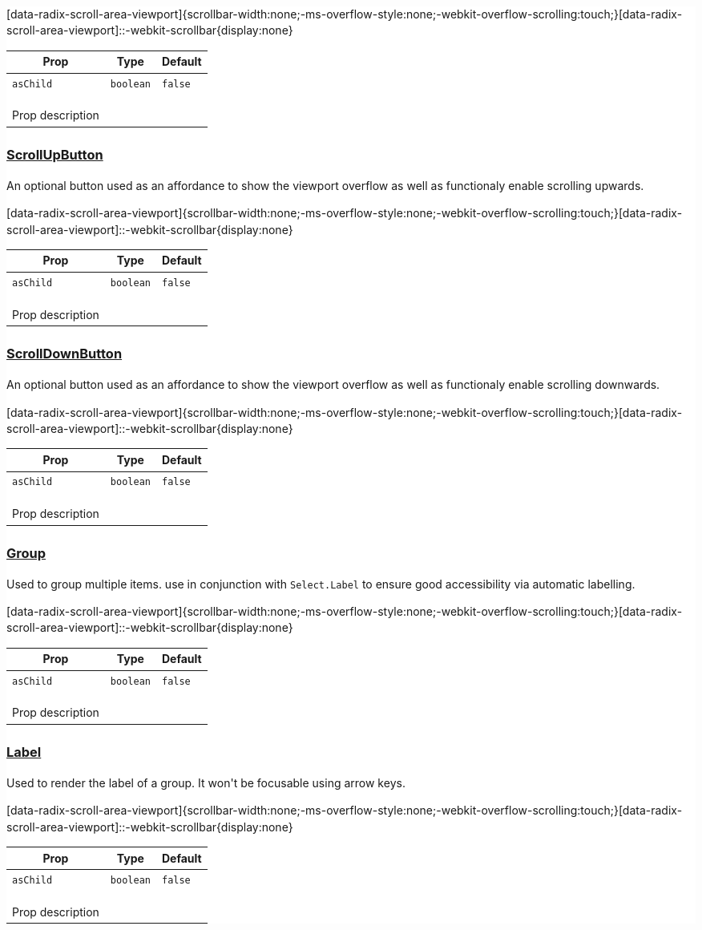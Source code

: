 \[data-radix-scroll-area-viewport\]{scrollbar-width:none;-ms-overflow-style:none;-webkit-overflow-scrolling:touch;}\[data-radix-scroll-area-viewport\]::-webkit-scrollbar{display:none}

| Prop | Type | Default |
| --- | --- | --- |
| `asChild`<br><br>Prop description | `boolean` | `false` |

### [ScrollUpButton](#scrollupbutton)

An optional button used as an affordance to show the viewport overflow as well as functionaly enable scrolling upwards.

\[data-radix-scroll-area-viewport\]{scrollbar-width:none;-ms-overflow-style:none;-webkit-overflow-scrolling:touch;}\[data-radix-scroll-area-viewport\]::-webkit-scrollbar{display:none}

| Prop | Type | Default |
| --- | --- | --- |
| `asChild`<br><br>Prop description | `boolean` | `false` |

### [ScrollDownButton](#scrolldownbutton)

An optional button used as an affordance to show the viewport overflow as well as functionaly enable scrolling downwards.

\[data-radix-scroll-area-viewport\]{scrollbar-width:none;-ms-overflow-style:none;-webkit-overflow-scrolling:touch;}\[data-radix-scroll-area-viewport\]::-webkit-scrollbar{display:none}

| Prop | Type | Default |
| --- | --- | --- |
| `asChild`<br><br>Prop description | `boolean` | `false` |

### [Group](#group)

Used to group multiple items. use in conjunction with `Select.Label` to ensure good accessibility via automatic labelling.

\[data-radix-scroll-area-viewport\]{scrollbar-width:none;-ms-overflow-style:none;-webkit-overflow-scrolling:touch;}\[data-radix-scroll-area-viewport\]::-webkit-scrollbar{display:none}

| Prop | Type | Default |
| --- | --- | --- |
| `asChild`<br><br>Prop description | `boolean` | `false` |

### [Label](#label)

Used to render the label of a group. It won't be focusable using arrow keys.

\[data-radix-scroll-area-viewport\]{scrollbar-width:none;-ms-overflow-style:none;-webkit-overflow-scrolling:touch;}\[data-radix-scroll-area-viewport\]::-webkit-scrollbar{display:none}

| Prop | Type | Default |
| --- | --- | --- |
| `asChild`<br><br>Prop description | `boolean` | `false` |
